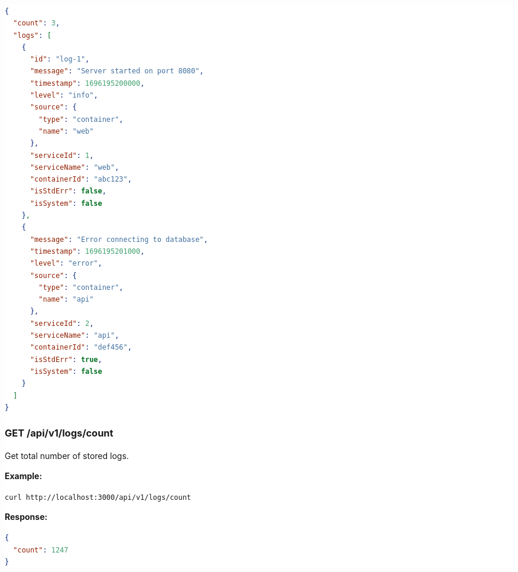 ```json
{
  "count": 3,
  "logs": [
    {
      "id": "log-1",
      "message": "Server started on port 8080",
      "timestamp": 1696195200000,
      "level": "info",
      "source": {
        "type": "container",
        "name": "web"
      },
      "serviceId": 1,
      "serviceName": "web",
      "containerId": "abc123",
      "isStdErr": false,
      "isSystem": false
    },
    {
      "message": "Error connecting to database",
      "timestamp": 1696195201000,
      "level": "error",
      "source": {
        "type": "container",
        "name": "api"
      },
      "serviceId": 2,
      "serviceName": "api",
      "containerId": "def456",
      "isStdErr": true,
      "isSystem": false
    }
  ]
}
```

### GET /api/v1/logs/count

Get total number of stored logs.

**Example:**

```bash
curl http://localhost:3000/api/v1/logs/count
```

**Response:**

```json
{
  "count": 1247
}
```
